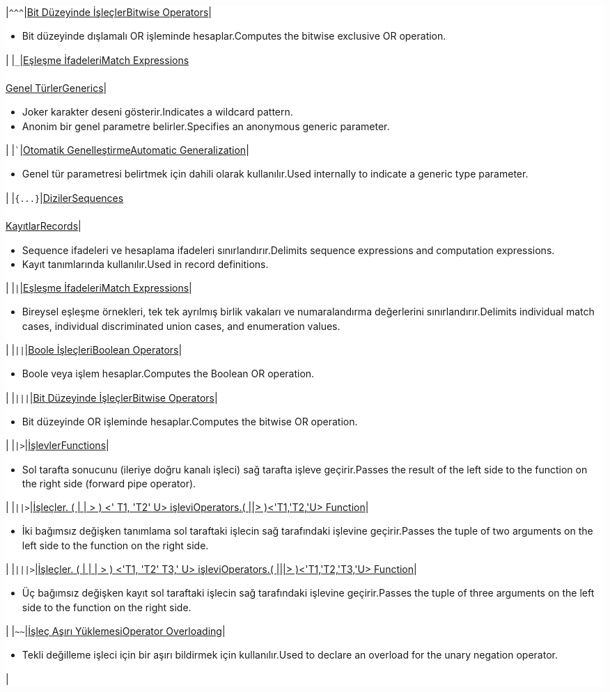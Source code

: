 |`^^^`|[<span data-ttu-id="9714f-315">Bit Düzeyinde İşleçler</span><span class="sxs-lookup"><span data-stu-id="9714f-315">Bitwise Operators</span></span>](bitwise-operators.md)|<ul><li><span data-ttu-id="9714f-316">Bit düzeyinde dışlamalı OR işleminde hesaplar.</span><span class="sxs-lookup"><span data-stu-id="9714f-316">Computes the bitwise exclusive OR operation.</span></span><br /></li></ul>|
|`_`|[<span data-ttu-id="9714f-317">Eşleşme İfadeleri</span><span class="sxs-lookup"><span data-stu-id="9714f-317">Match Expressions</span></span>](../match-expressions.md)<br /><br />[<span data-ttu-id="9714f-318">Genel Türler</span><span class="sxs-lookup"><span data-stu-id="9714f-318">Generics</span></span>](../generics/index.md)|<ul><li><span data-ttu-id="9714f-319">Joker karakter deseni gösterir.</span><span class="sxs-lookup"><span data-stu-id="9714f-319">Indicates a wildcard pattern.</span></span><br /></li><li><span data-ttu-id="9714f-320">Anonim bir genel parametre belirler.</span><span class="sxs-lookup"><span data-stu-id="9714f-320">Specifies an anonymous generic parameter.</span></span><br /></li></ul>|
|<code>&#96;</code>|[<span data-ttu-id="9714f-321">Otomatik Genelleştirme</span><span class="sxs-lookup"><span data-stu-id="9714f-321">Automatic Generalization</span></span>](../generics/automatic-generalization.md)|<ul><li><span data-ttu-id="9714f-322">Genel tür parametresi belirtmek için dahili olarak kullanılır.</span><span class="sxs-lookup"><span data-stu-id="9714f-322">Used internally to indicate a generic type parameter.</span></span><br /></li></ul>|
|`{...}`|[<span data-ttu-id="9714f-323">Diziler</span><span class="sxs-lookup"><span data-stu-id="9714f-323">Sequences</span></span>](../sequences.md)<br /><br />[<span data-ttu-id="9714f-324">Kayıtlar</span><span class="sxs-lookup"><span data-stu-id="9714f-324">Records</span></span>](../records.md)|<ul><li><span data-ttu-id="9714f-325">Sequence ifadeleri ve hesaplama ifadeleri sınırlandırır.</span><span class="sxs-lookup"><span data-stu-id="9714f-325">Delimits sequence expressions and computation expressions.</span></span><br /></li><li><span data-ttu-id="9714f-326">Kayıt tanımlarında kullanılır.</span><span class="sxs-lookup"><span data-stu-id="9714f-326">Used in record definitions.</span></span><br /></li></ul>|
|<code>&#124;</code>|[<span data-ttu-id="9714f-327">Eşleşme İfadeleri</span><span class="sxs-lookup"><span data-stu-id="9714f-327">Match Expressions</span></span>](../match-expressions.md)|<ul><li><span data-ttu-id="9714f-328">Bireysel eşleşme örnekleri, tek tek ayrılmış birlik vakaları ve numaralandırma değerlerini sınırlandırır.</span><span class="sxs-lookup"><span data-stu-id="9714f-328">Delimits individual match cases, individual discriminated union cases, and enumeration values.</span></span><br /></li></ul>|
|<code>&#124;&#124;</code>|[<span data-ttu-id="9714f-329">Boole İşleçleri</span><span class="sxs-lookup"><span data-stu-id="9714f-329">Boolean Operators</span></span>](boolean-operators.md)|<ul><li><span data-ttu-id="9714f-330">Boole veya işlem hesaplar.</span><span class="sxs-lookup"><span data-stu-id="9714f-330">Computes the Boolean OR operation.</span></span><br /></li></ul>|
|<code>&#124;&#124;&#124;</code>|[<span data-ttu-id="9714f-331">Bit Düzeyinde İşleçler</span><span class="sxs-lookup"><span data-stu-id="9714f-331">Bitwise Operators</span></span>](bitwise-operators.md)|<ul><li><span data-ttu-id="9714f-332">Bit düzeyinde OR işleminde hesaplar.</span><span class="sxs-lookup"><span data-stu-id="9714f-332">Computes the bitwise OR operation.</span></span><br /></li></ul>|
|<code>&#124;></code>|[<span data-ttu-id="9714f-333">İşlevler</span><span class="sxs-lookup"><span data-stu-id="9714f-333">Functions</span></span>](../functions/index.md)|<ul><li><span data-ttu-id="9714f-334">Sol tarafta sonucunu (ileriye doğru kanalı işleci) sağ tarafta işleve geçirir.</span><span class="sxs-lookup"><span data-stu-id="9714f-334">Passes the result of the left side to the function on the right side (forward pipe operator).</span></span><br /></li></ul>|
|<code>&#124;&#124;></code>|[<span data-ttu-id="9714f-335">İşleçler. &#40; &#124; &#124; &#62; &#41; &#60;' T1, 'T2' U&#62; işlevi</span><span class="sxs-lookup"><span data-stu-id="9714f-335">Operators.&#40; &#124;&#124;&#62; &#41;&#60;'T1,'T2,'U&#62; Function</span></span>](https://msdn.microsoft.com/visualfsharpdocs/conceptual/operators.%5b-hh%5d-%5d%5b%27t1%2c%27t2%2c%27u%5d-function-%5bfsharp%5d)|<ul><li><span data-ttu-id="9714f-336">İki bağımsız değişken tanımlama sol taraftaki işlecin sağ tarafındaki işlevine geçirir.</span><span class="sxs-lookup"><span data-stu-id="9714f-336">Passes the tuple of two arguments on the left side to the function on the right side.</span></span><br /></li></ul>|
|<code>&#124;&#124;&#124;></code>|[<span data-ttu-id="9714f-337">İşleçler. &#40; &#124; &#124; &#124; &#62; &#41; &#60;'T1, 'T2' T3,' U&#62; işlevi</span><span class="sxs-lookup"><span data-stu-id="9714f-337">Operators.&#40; &#124;&#124;&#124;&#62; &#41;&#60;'T1,'T2,'T3,'U&#62; Function</span></span>](https://msdn.microsoft.com/visualfsharpdocs/conceptual/operators.%5b-hhh%5d-%5d%5b%27t1%2c%27t2%2c%27t3%2c%27u%5d-function-%5bfsharp%5d)|<ul><li><span data-ttu-id="9714f-338">Üç bağımsız değişken kayıt sol taraftaki işlecin sağ tarafındaki işlevine geçirir.</span><span class="sxs-lookup"><span data-stu-id="9714f-338">Passes the tuple of three arguments on the left side to the function on the right side.</span></span><br /></li></ul>|
|`~~`|[<span data-ttu-id="9714f-339">İşleç Aşırı Yüklemesi</span><span class="sxs-lookup"><span data-stu-id="9714f-339">Operator Overloading</span></span>](../operator-overloading.md)|<ul><li><span data-ttu-id="9714f-340">Tekli değilleme işleci için bir aşırı bildirmek için kullanılır.</span><span class="sxs-lookup"><span data-stu-id="9714f-340">Used to declare an overload for the unary negation operator.</span></span><br /></li></ul>|